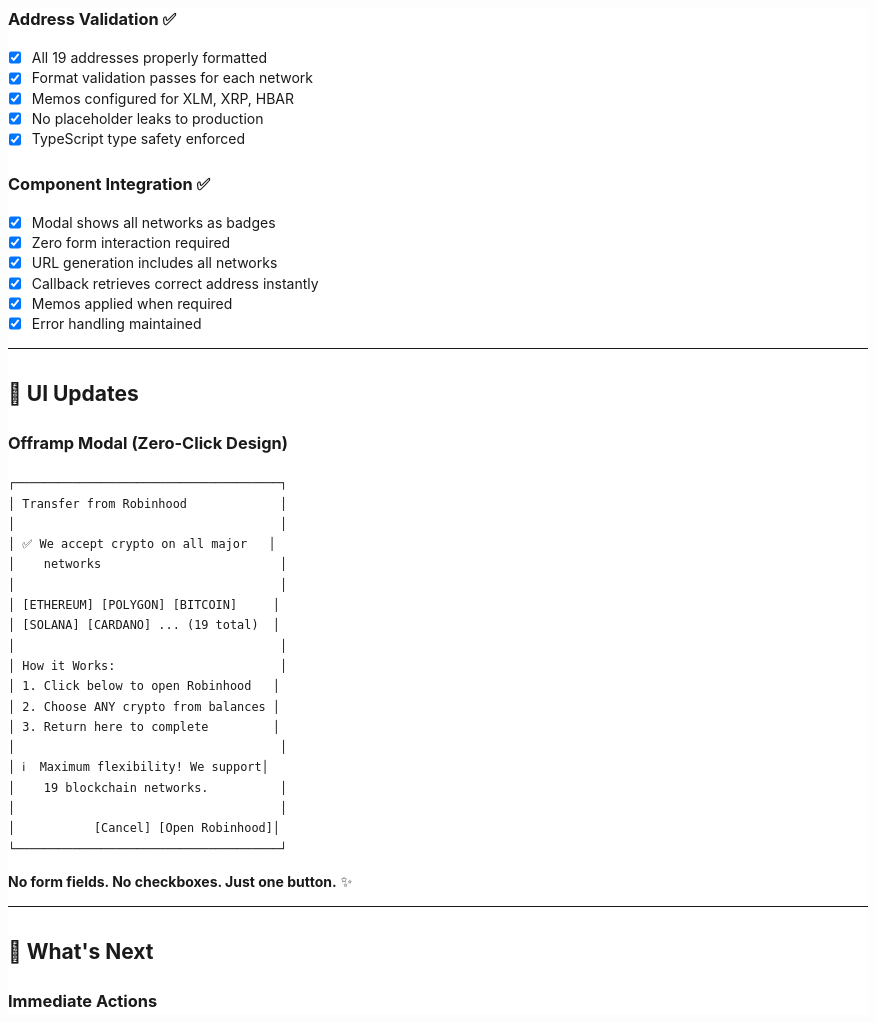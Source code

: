 ### Address Validation ✅

- [x] All 19 addresses properly formatted
- [x] Format validation passes for each network
- [x] Memos configured for XLM, XRP, HBAR
- [x] No placeholder leaks to production
- [x] TypeScript type safety enforced

### Component Integration ✅

- [x] Modal shows all networks as badges
- [x] Zero form interaction required
- [x] URL generation includes all networks
- [x] Callback retrieves correct address instantly
- [x] Memos applied when required
- [x] Error handling maintained

---

## 🎨 UI Updates

### Offramp Modal (Zero-Click Design)

```
┌─────────────────────────────────────┐
│ Transfer from Robinhood             │
│                                     │
│ ✅ We accept crypto on all major   │
│    networks                         │
│                                     │
│ [ETHEREUM] [POLYGON] [BITCOIN]     │
│ [SOLANA] [CARDANO] ... (19 total)  │
│                                     │
│ How it Works:                       │
│ 1. Click below to open Robinhood   │
│ 2. Choose ANY crypto from balances │
│ 3. Return here to complete         │
│                                     │
│ ℹ️  Maximum flexibility! We support│
│    19 blockchain networks.          │
│                                     │
│           [Cancel] [Open Robinhood]│
└─────────────────────────────────────┘
```

**No form fields. No checkboxes. Just one button.** ✨

---

## 📝 What's Next

### Immediate Actions
